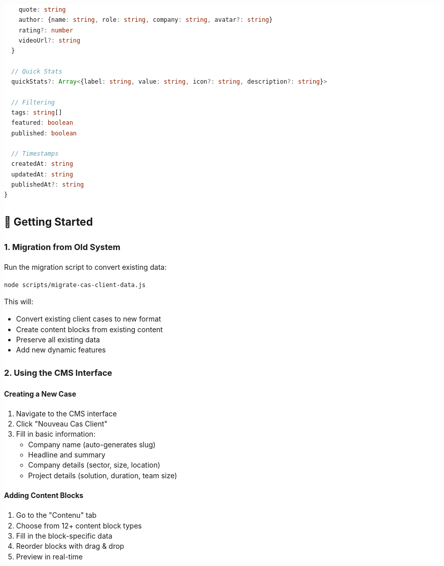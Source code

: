 ```typescript
    quote: string
    author: {name: string, role: string, company: string, avatar?: string}
    rating?: number
    videoUrl?: string
  }
  
  // Quick Stats
  quickStats?: Array<{label: string, value: string, icon?: string, description?: string}>
  
  // Filtering
  tags: string[]
  featured: boolean
  published: boolean
  
  // Timestamps
  createdAt: string
  updatedAt: string
  publishedAt?: string
}
```

## 🚀 Getting Started

### **1. Migration from Old System**

Run the migration script to convert existing data:

```bash
node scripts/migrate-cas-client-data.js
```

This will:
- Convert existing client cases to new format
- Create content blocks from existing content
- Preserve all existing data
- Add new dynamic features

### **2. Using the CMS Interface**

#### **Creating a New Case**

1. Navigate to the CMS interface
2. Click "Nouveau Cas Client"
3. Fill in basic information:
   - Company name (auto-generates slug)
   - Headline and summary
   - Company details (sector, size, location)
   - Project details (solution, duration, team size)

#### **Adding Content Blocks**

1. Go to the "Contenu" tab
2. Choose from 12+ content block types
3. Fill in the block-specific data
4. Reorder blocks with drag & drop
5. Preview in real-time
